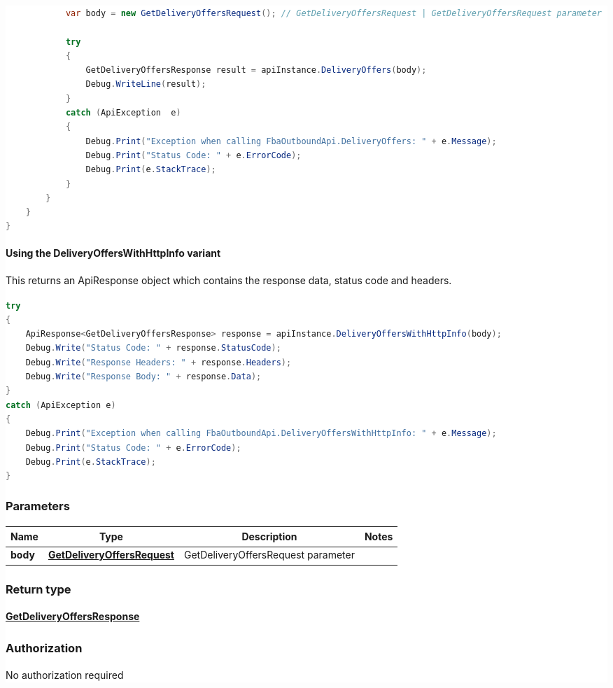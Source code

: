 ```csharp
            var body = new GetDeliveryOffersRequest(); // GetDeliveryOffersRequest | GetDeliveryOffersRequest parameter

            try
            {
                GetDeliveryOffersResponse result = apiInstance.DeliveryOffers(body);
                Debug.WriteLine(result);
            }
            catch (ApiException  e)
            {
                Debug.Print("Exception when calling FbaOutboundApi.DeliveryOffers: " + e.Message);
                Debug.Print("Status Code: " + e.ErrorCode);
                Debug.Print(e.StackTrace);
            }
        }
    }
}
```

#### Using the DeliveryOffersWithHttpInfo variant
This returns an ApiResponse object which contains the response data, status code and headers.

```csharp
try
{
    ApiResponse<GetDeliveryOffersResponse> response = apiInstance.DeliveryOffersWithHttpInfo(body);
    Debug.Write("Status Code: " + response.StatusCode);
    Debug.Write("Response Headers: " + response.Headers);
    Debug.Write("Response Body: " + response.Data);
}
catch (ApiException e)
{
    Debug.Print("Exception when calling FbaOutboundApi.DeliveryOffersWithHttpInfo: " + e.Message);
    Debug.Print("Status Code: " + e.ErrorCode);
    Debug.Print(e.StackTrace);
}
```

### Parameters

| Name | Type | Description | Notes |
|------|------|-------------|-------|
| **body** | [**GetDeliveryOffersRequest**](GetDeliveryOffersRequest.md) | GetDeliveryOffersRequest parameter |  |

### Return type

[**GetDeliveryOffersResponse**](GetDeliveryOffersResponse.md)

### Authorization

No authorization required

